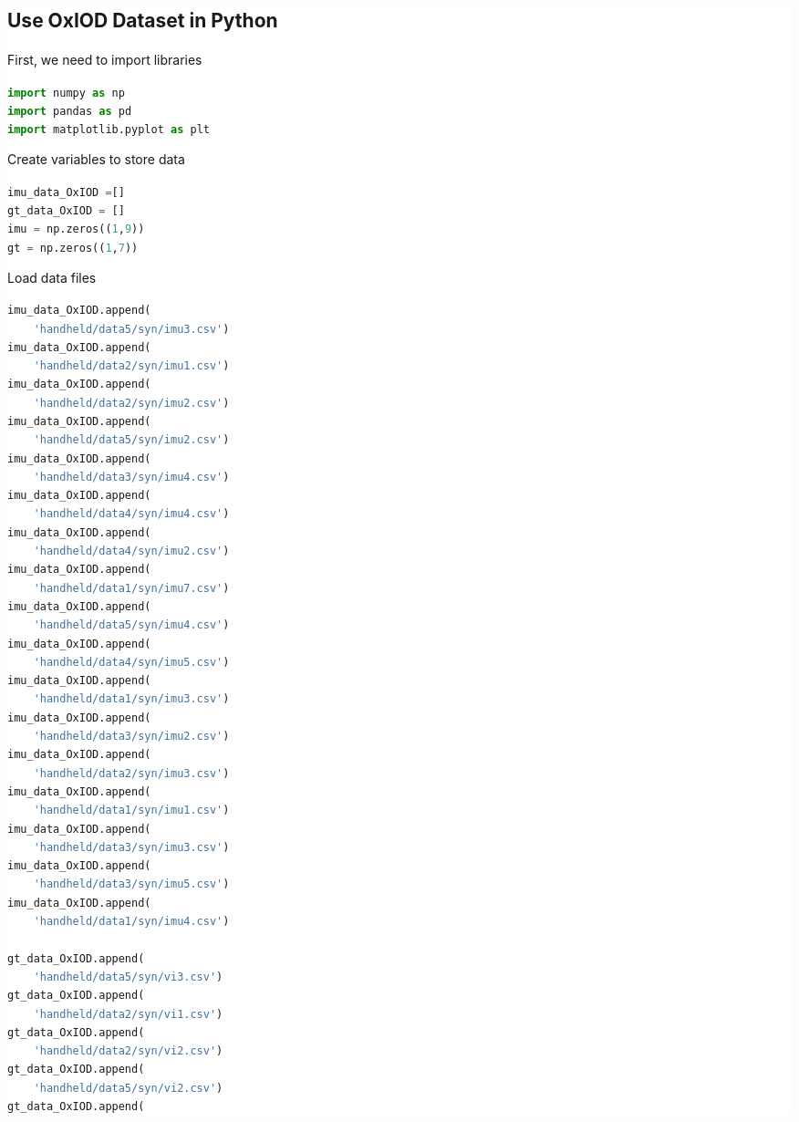 ## Use OxIOD Dataset in Python

First, we need to import libraries

```python
import numpy as np
import pandas as pd
import matplotlib.pyplot as plt
```

Create variables to store data

```python
imu_data_OxIOD =[]
gt_data_OxIOD = []
imu = np.zeros((1,9))
gt = np.zeros((1,7))
```

Load data files

```python
imu_data_OxIOD.append(
    'handheld/data5/syn/imu3.csv')
imu_data_OxIOD.append(
    'handheld/data2/syn/imu1.csv')
imu_data_OxIOD.append(
    'handheld/data2/syn/imu2.csv')
imu_data_OxIOD.append(
    'handheld/data5/syn/imu2.csv')
imu_data_OxIOD.append(
    'handheld/data3/syn/imu4.csv')
imu_data_OxIOD.append(
    'handheld/data4/syn/imu4.csv')
imu_data_OxIOD.append(
    'handheld/data4/syn/imu2.csv')
imu_data_OxIOD.append(
    'handheld/data1/syn/imu7.csv')
imu_data_OxIOD.append(
    'handheld/data5/syn/imu4.csv')
imu_data_OxIOD.append(
    'handheld/data4/syn/imu5.csv')
imu_data_OxIOD.append(
    'handheld/data1/syn/imu3.csv')
imu_data_OxIOD.append(
    'handheld/data3/syn/imu2.csv')
imu_data_OxIOD.append(
    'handheld/data2/syn/imu3.csv')
imu_data_OxIOD.append(
    'handheld/data1/syn/imu1.csv')
imu_data_OxIOD.append(
    'handheld/data3/syn/imu3.csv')
imu_data_OxIOD.append(
    'handheld/data3/syn/imu5.csv')
imu_data_OxIOD.append(
    'handheld/data1/syn/imu4.csv')

gt_data_OxIOD.append(
    'handheld/data5/syn/vi3.csv')
gt_data_OxIOD.append(
    'handheld/data2/syn/vi1.csv')
gt_data_OxIOD.append(
    'handheld/data2/syn/vi2.csv')
gt_data_OxIOD.append(
    'handheld/data5/syn/vi2.csv')
gt_data_OxIOD.append(
```